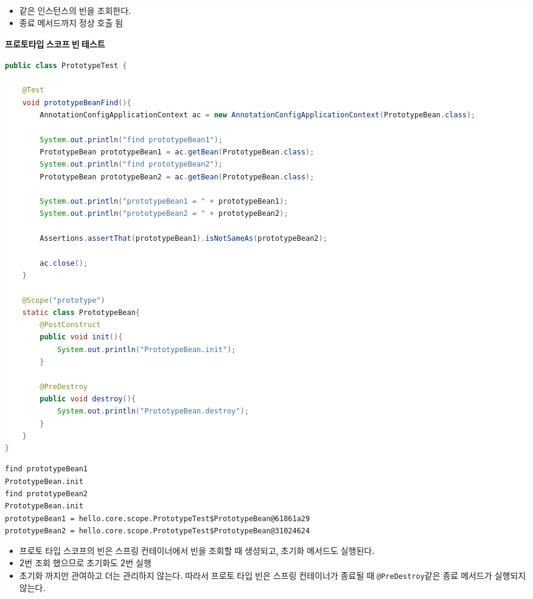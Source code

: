 + 같은 인스턴스의 빈을 조회한다.
+ 종료 메서드까지 정상 호출 됨

**프로토타입 스코프 빈 테스트**

```java
public class PrototypeTest {

    @Test
    void prototypeBeanFind(){
        AnnotationConfigApplicationContext ac = new AnnotationConfigApplicationContext(PrototypeBean.class);

        System.out.println("find prototypeBean1");
        PrototypeBean prototypeBean1 = ac.getBean(PrototypeBean.class);
        System.out.println("find prototypeBean2");
        PrototypeBean prototypeBean2 = ac.getBean(PrototypeBean.class);

        System.out.println("prototypeBean1 = " + prototypeBean1);
        System.out.println("prototypeBean2 = " + prototypeBean2);

        Assertions.assertThat(prototypeBean1).isNotSameAs(prototypeBean2);

        ac.close();
    }

    @Scope("prototype")
    static class PrototypeBean{
        @PostConstruct
        public void init(){
            System.out.println("PrototypeBean.init");
        }

        @PreDestroy
        public void destroy(){
            System.out.println("PrototypeBean.destroy");
        }
    }
}
```

```text
find prototypeBean1
PrototypeBean.init
find prototypeBean2
PrototypeBean.init
prototypeBean1 = hello.core.scope.PrototypeTest$PrototypeBean@61861a29
prototypeBean2 = hello.core.scope.PrototypeTest$PrototypeBean@31024624
```

+ 프로토 타입 스코프의 빈은 스프링 컨테이너에서 빈을 조회할 때 생성되고, 초기화 메서드도 실행된다.
+ 2번 조회 했으므로 초기화도 2번 실행
+ 초기화 까지만 관여하고 더는 관리하지 않는다. 따라서 프로토 타입 빈은 스프링 컨테이너가 종료될 때 `@PreDestroy`같은 종료 메서드가 실행되지 않는다.
